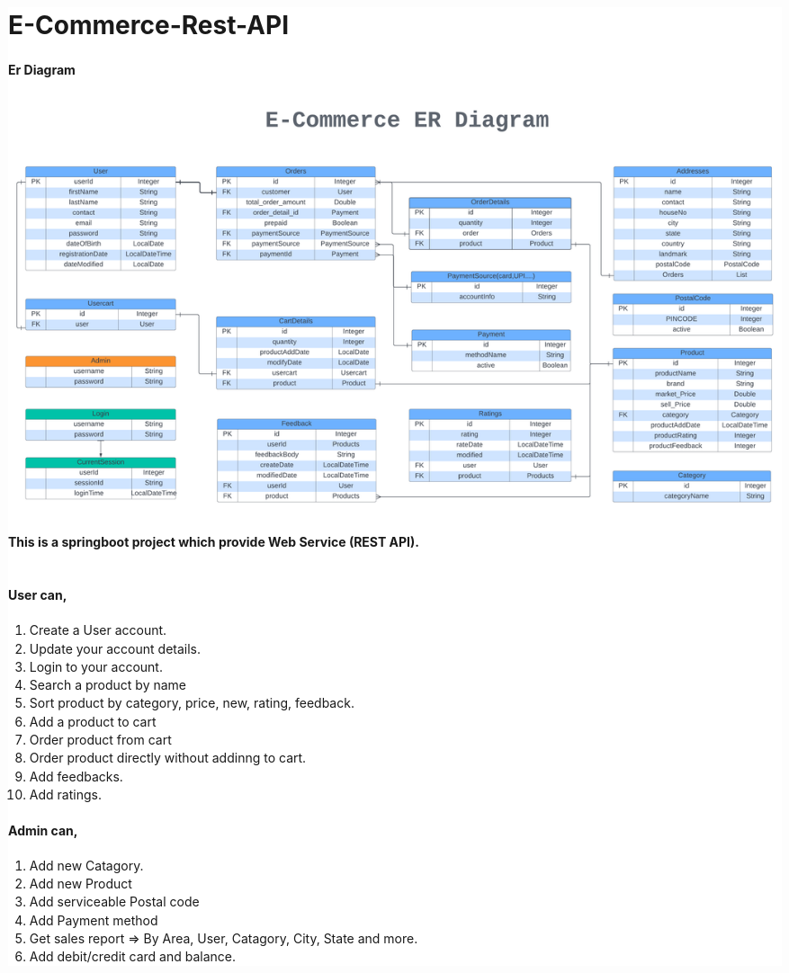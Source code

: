 # E-Commerce-Rest-API

#### Er Diagram
<img src="E-CommerceS.png"/>



#### This is a springboot project which provide Web Service (REST API). 

#
#### User can,
1. Create a User account.
2. Update your account details.
3. Login to your account.
4. Search a product by name
5. Sort product by category, price, new, rating, feedback.
6. Add a product to cart
7. Order product from cart
8. Order product directly without addinng to cart.
9. Add feedbacks.
10. Add ratings.

#### Admin can,
1. Add new Catagory.
2. Add new Product
3. Add serviceable Postal code
4. Add Payment method
5. Get sales report => By Area, User, Catagory, City, State and more.
6. Add debit/credit card and balance.
